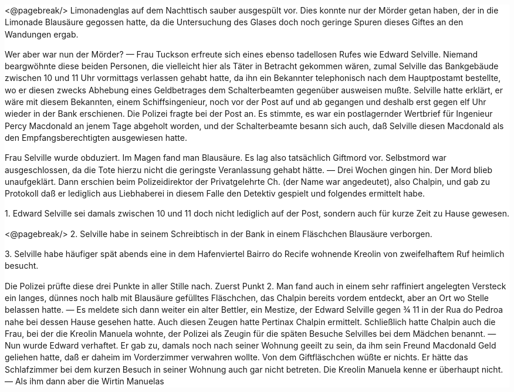 <@pagebreak/>
Limonadenglas auf dem Nachttisch sauber ausgespült vor.
Dies konnte nur der Mörder getan haben, der in die Limonade
Blausäure gegossen hatte, da die Untersuchung des
Glases doch noch geringe Spuren dieses Giftes an den
Wandungen ergab.

Wer aber war nun der Mörder? — Frau Tuckson erfreute
sich eines ebenso tadellosen Rufes wie Edward Selville.
Niemand beargwöhnte diese beiden Personen, die
vielleicht hier als Täter in Betracht gekommen wären, zumal
Selville das Bankgebäude zwischen 10 und 11 Uhr vormittags
verlassen gehabt hatte, da ihn ein Bekannter telephonisch
nach dem Hauptpostamt bestellte, wo er diesen
zwecks Abhebung eines Geldbetrages dem Schalterbeamten
gegenüber ausweisen mußte. Selville hatte erklärt, er wäre
mit diesem Bekannten, einem Schiffsingenieur, noch vor
der Post auf und ab gegangen und deshalb erst gegen
elf Uhr wieder in der Bank erschienen. Die Polizei fragte
bei der Post an. Es stimmte, es war ein postlagernder
Wertbrief für Ingenieur Percy Macdonald an jenem Tage
abgeholt worden, und der Schalterbeamte besann sich auch,
daß Selville diesen Macdonald als den Empfangsberechtigten
ausgewiesen hatte.

Frau Selville wurde obduziert. Im Magen fand man
Blausäure. Es lag also tatsächlich Giftmord vor. Selbstmord
war ausgeschlossen, da die Tote hierzu nicht die geringste
Veranlassung gehabt hätte. — Drei Wochen gingen
hin. Der Mord blieb unaufgeklärt. Dann erschien beim
Polizeidirektor der Privatgelehrte Ch. (der Name war angedeutet),
also Chalpin, und gab zu Protokoll daß er lediglich
aus Liebhaberei in diesem Falle den Detektiv gespielt
und folgendes ermittelt habe.

1\. Edward Selville sei damals zwischen 10 und 11
doch nicht lediglich auf der Post, sondern auch für kurze Zeit
zu Hause gewesen.

<@pagebreak/>
2\. Selville habe in seinem Schreibtisch in der Bank
in einem Fläschchen Blausäure verborgen.

3\. Selville habe häufiger spät abends eine in dem Hafenviertel
Bairro do Recife wohnende Kreolin von zweifelhaftem
Ruf heimlich besucht.

Die Polizei prüfte diese drei Punkte in aller Stille
nach. Zuerst Punkt 2. Man fand auch in einem sehr raffiniert
angelegten Versteck ein langes, dünnes noch halb
mit Blausäure gefülltes Fläschchen, das Chalpin bereits
vordem entdeckt, aber an Ort wo Stelle belassen hatte. —
Es meldete sich dann weiter ein alter Bettler, ein Mestize,
der Edward Selville gegen ¾ 11 in der Rua do Pedroa
nahe bei dessen Hause gesehen hatte. Auch diesen Zeugen
hatte Pertinax Chalpin ermittelt. Schließlich hatte Chalpin
auch die Frau, bei der die Kreolin Manuela wohnte,
der Polizei als Zeugin für die späten Besuche Selvilles
bei dem Mädchen benannt. — Nun wurde Edward verhaftet.
Er gab zu, damals noch nach seiner Wohnung geeilt
zu sein, da ihm sein Freund Macdonald Geld geliehen
hatte, daß er daheim im Vorderzimmer verwahren wollte.
Von dem Giftfläschchen wüßte er nichts. Er hätte das
Schlafzimmer bei dem kurzen Besuch in seiner Wohnung
auch gar nicht betreten. Die Kreolin Manuela kenne er
überhaupt nicht. — Als ihm dann aber die Wirtin Manuelas